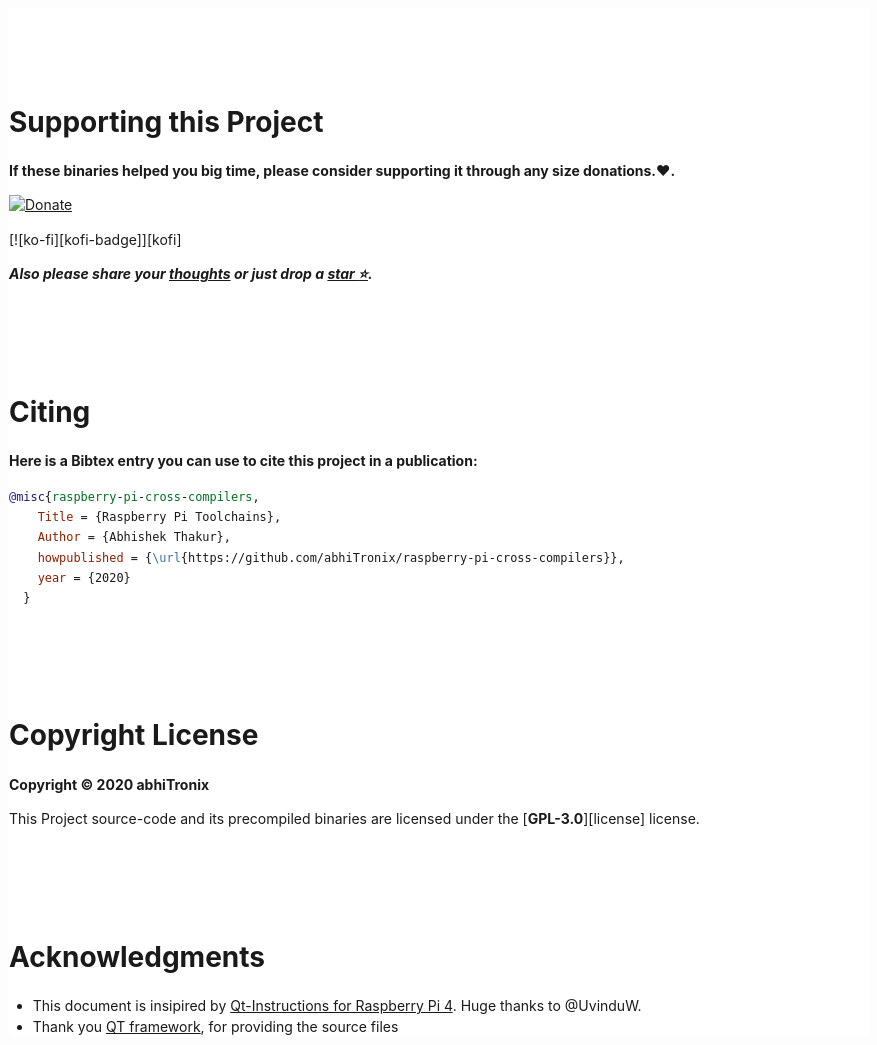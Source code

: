 &nbsp; 

&nbsp;

# Supporting this Project

**If these binaries helped you big time, please consider supporting it through any size donations.:heart:.**

[![Donate](https://img.shields.io/badge/Donate-PayPal-green.svg?logo=paypal&style=for-the-badge)](https://paypal.me/AbhiTronix)

[![ko-fi][kofi-badge]][kofi]

***Also please share your [**thoughts**](https://sourceforge.net/projects/raspberry-pi-cross-compilers/reviews) or just drop a [star :star:](https://github.com/abhiTronix/raspberry-pi-cross-compilers/stargazers).***

&nbsp;

&nbsp;

# Citing

**Here is a Bibtex entry you can use to cite this project in a publication:**

```BibTeX
@misc{raspberry-pi-cross-compilers,
    Title = {Raspberry Pi Toolchains},
    Author = {Abhishek Thakur},
    howpublished = {\url{https://github.com/abhiTronix/raspberry-pi-cross-compilers}},
    year = {2020}  
  }
```

&nbsp;

&nbsp;


# Copyright License

**Copyright © 2020 abhiTronix**

This Project source-code and its precompiled binaries are licensed under the [**GPL-3.0**][license] license.


&nbsp; 

&nbsp;

# Acknowledgments

- This document is insipired by [Qt-Instructions for Raspberry Pi 4](https://github.com/UvinduW/Cross-Compiling-Qt-for-Raspberry-Pi-4). Huge thanks to @UvinduW.
- Thank you [QT framework](https://www.qt.io/), for providing the source files
